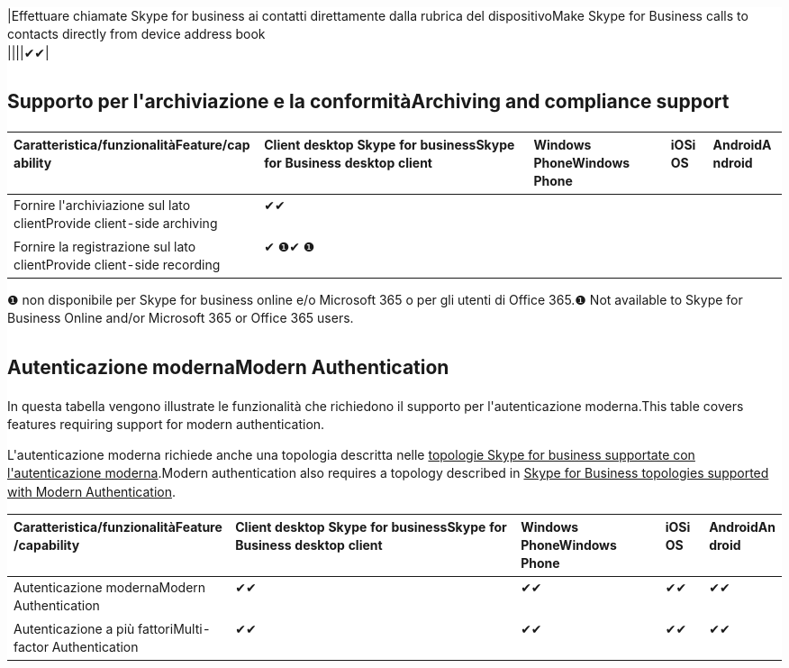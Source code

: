|<span data-ttu-id="b2a39-514">Effettuare chiamate Skype for business ai contatti direttamente dalla rubrica del dispositivo</span><span class="sxs-lookup"><span data-stu-id="b2a39-514">Make Skype for Business calls to contacts directly from device address book</span></span>  <br/> ||||<span data-ttu-id="b2a39-515">&#x2714;</span><span class="sxs-lookup"><span data-stu-id="b2a39-515">&#x2714;</span></span>|
   
## <a name="archiving-and-compliance-support"></a><span data-ttu-id="b2a39-516">Supporto per l'archiviazione e la conformità</span><span class="sxs-lookup"><span data-stu-id="b2a39-516">Archiving and compliance support</span></span>


 | <span data-ttu-id="b2a39-517">Caratteristica/funzionalità</span><span class="sxs-lookup"><span data-stu-id="b2a39-517">Feature/capability</span></span>  | <span data-ttu-id="b2a39-518">Client desktop Skype for business</span><span class="sxs-lookup"><span data-stu-id="b2a39-518">Skype for Business desktop client</span></span>  | <span data-ttu-id="b2a39-519">Windows Phone</span><span class="sxs-lookup"><span data-stu-id="b2a39-519">Windows Phone</span></span>  | <span data-ttu-id="b2a39-520">iOS</span><span class="sxs-lookup"><span data-stu-id="b2a39-520">iOS</span></span>  | <span data-ttu-id="b2a39-521">Android</span><span class="sxs-lookup"><span data-stu-id="b2a39-521">Android</span></span> |
|:-----|:-----|:-----|:-----|:-----|
|<span data-ttu-id="b2a39-522">Fornire l'archiviazione sul lato client</span><span class="sxs-lookup"><span data-stu-id="b2a39-522">Provide client-side archiving</span></span>  <br/> |<span data-ttu-id="b2a39-523">&#x2714;</span><span class="sxs-lookup"><span data-stu-id="b2a39-523">&#x2714;</span></span>||||
|<span data-ttu-id="b2a39-524">Fornire la registrazione sul lato client</span><span class="sxs-lookup"><span data-stu-id="b2a39-524">Provide client-side recording</span></span>  <br/> |<span data-ttu-id="b2a39-525">&#x2714; &#x2776;</span><span class="sxs-lookup"><span data-stu-id="b2a39-525">&#x2714; &#x2776;</span></span> ||||
   
 <span data-ttu-id="b2a39-526">&#x2776; non disponibile per Skype for business online e/o Microsoft 365 o per gli utenti di Office 365.</span><span class="sxs-lookup"><span data-stu-id="b2a39-526">&#x2776;  Not available to Skype for Business Online and/or Microsoft 365 or Office 365 users.</span></span>
  
## <a name="modern-authentication"></a><span data-ttu-id="b2a39-527">Autenticazione moderna</span><span class="sxs-lookup"><span data-stu-id="b2a39-527">Modern Authentication</span></span>

<span data-ttu-id="b2a39-528">In questa tabella vengono illustrate le funzionalità che richiedono il supporto per l'autenticazione moderna.</span><span class="sxs-lookup"><span data-stu-id="b2a39-528">This table covers features requiring support for modern authentication.</span></span>
  
<span data-ttu-id="b2a39-529">L'autenticazione moderna richiede anche una topologia descritta nelle [topologie Skype for business supportate con l'autenticazione moderna](../../plan-your-deployment/modern-authentication/topologies-supported.md).</span><span class="sxs-lookup"><span data-stu-id="b2a39-529">Modern authentication also requires a topology described in [Skype for Business topologies supported with Modern Authentication](../../plan-your-deployment/modern-authentication/topologies-supported.md).</span></span>
  

 | <span data-ttu-id="b2a39-530">Caratteristica/funzionalità</span><span class="sxs-lookup"><span data-stu-id="b2a39-530">Feature/capability</span></span>  | <span data-ttu-id="b2a39-531">Client desktop Skype for business</span><span class="sxs-lookup"><span data-stu-id="b2a39-531">Skype for Business desktop client</span></span>  | <span data-ttu-id="b2a39-532">Windows Phone</span><span class="sxs-lookup"><span data-stu-id="b2a39-532">Windows Phone</span></span>  | <span data-ttu-id="b2a39-533">iOS</span><span class="sxs-lookup"><span data-stu-id="b2a39-533">iOS</span></span>  | <span data-ttu-id="b2a39-534">Android</span><span class="sxs-lookup"><span data-stu-id="b2a39-534">Android</span></span> |
|:-----|:-----|:-----|:-----|:-----|
|<span data-ttu-id="b2a39-535">Autenticazione moderna</span><span class="sxs-lookup"><span data-stu-id="b2a39-535">Modern Authentication</span></span>  <br/> |<span data-ttu-id="b2a39-536">&#x2714;</span><span class="sxs-lookup"><span data-stu-id="b2a39-536">&#x2714;</span></span>|<span data-ttu-id="b2a39-537">&#x2714;</span><span class="sxs-lookup"><span data-stu-id="b2a39-537">&#x2714;</span></span>|<span data-ttu-id="b2a39-538">&#x2714;</span><span class="sxs-lookup"><span data-stu-id="b2a39-538">&#x2714;</span></span>|<span data-ttu-id="b2a39-539">&#x2714;</span><span class="sxs-lookup"><span data-stu-id="b2a39-539">&#x2714;</span></span>|
|<span data-ttu-id="b2a39-540">Autenticazione a più fattori</span><span class="sxs-lookup"><span data-stu-id="b2a39-540">Multi-factor Authentication</span></span>  <br/> |<span data-ttu-id="b2a39-541">&#x2714;</span><span class="sxs-lookup"><span data-stu-id="b2a39-541">&#x2714;</span></span>|<span data-ttu-id="b2a39-542">&#x2714;</span><span class="sxs-lookup"><span data-stu-id="b2a39-542">&#x2714;</span></span>|<span data-ttu-id="b2a39-543">&#x2714;</span><span class="sxs-lookup"><span data-stu-id="b2a39-543">&#x2714;</span></span>|<span data-ttu-id="b2a39-544">&#x2714;</span><span class="sxs-lookup"><span data-stu-id="b2a39-544">&#x2714;</span></span>|